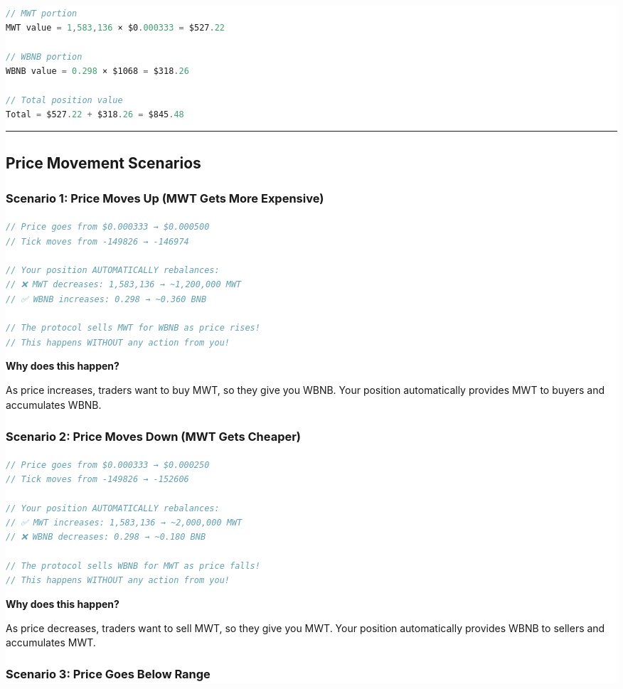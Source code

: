 ```javascript
// MWT portion
MWT value = 1,583,136 × $0.000333 = $527.22

// WBNB portion
WBNB value = 0.298 × $1068 = $318.26

// Total position value
Total = $527.22 + $318.26 = $845.48
```

---

## Price Movement Scenarios

### Scenario 1: Price Moves Up (MWT Gets More Expensive)

```javascript
// Price goes from $0.000333 → $0.000500
// Tick moves from -149826 → -146974

// Your position AUTOMATICALLY rebalances:
// ❌ MWT decreases: 1,583,136 → ~1,200,000 MWT
// ✅ WBNB increases: 0.298 → ~0.360 BNB

// The protocol sells MWT for WBNB as price rises!
// This happens WITHOUT any action from you!
```

**Why does this happen?**

As price increases, traders want to buy MWT, so they give you WBNB. Your position automatically provides MWT to buyers and accumulates WBNB.

### Scenario 2: Price Moves Down (MWT Gets Cheaper)

```javascript
// Price goes from $0.000333 → $0.000250
// Tick moves from -149826 → -152606

// Your position AUTOMATICALLY rebalances:
// ✅ MWT increases: 1,583,136 → ~2,000,000 MWT
// ❌ WBNB decreases: 0.298 → ~0.180 BNB

// The protocol sells WBNB for MWT as price falls!
// This happens WITHOUT any action from you!
```

**Why does this happen?**

As price decreases, traders want to sell MWT, so they give you MWT. Your position automatically provides WBNB to sellers and accumulates MWT.

### Scenario 3: Price Goes Below Range
